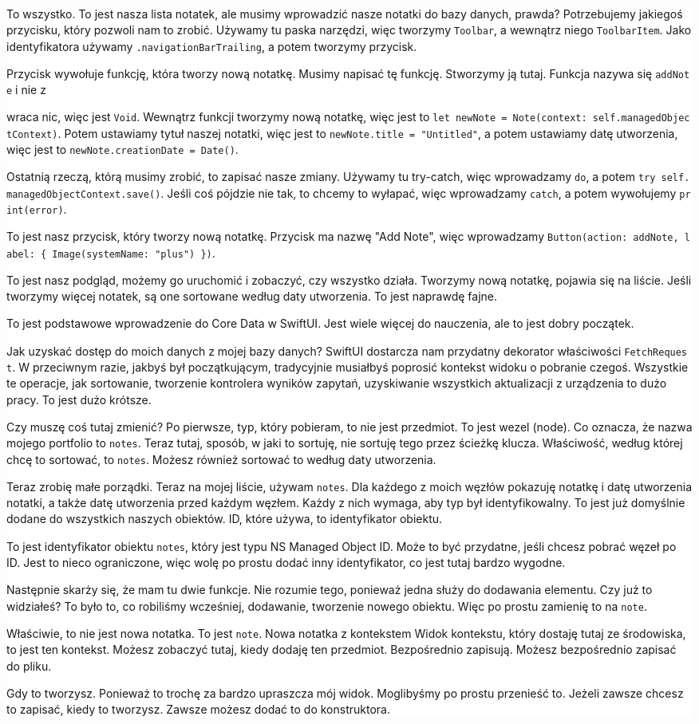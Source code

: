To wszystko. To jest nasza lista notatek, ale musimy wprowadzić nasze notatki do bazy danych, prawda? Potrzebujemy jakiegoś przycisku, który pozwoli nam to zrobić. Używamy tu paska narzędzi, więc tworzymy `Toolbar`, a wewnątrz niego `ToolbarItem`. Jako identyfikatora używamy `.navigationBarTrailing`, a potem tworzymy przycisk. 

Przycisk wywołuje funkcję, która tworzy nową notatkę. Musimy napisać tę funkcję. Stworzymy ją tutaj. Funkcja nazywa się `addNote` i nie z

wraca nic, więc jest `Void`. Wewnątrz funkcji tworzymy nową notatkę, więc jest to `let newNote = Note(context: self.managedObjectContext)`. Potem ustawiamy tytuł naszej notatki, więc jest to `newNote.title = "Untitled"`, a potem ustawiamy datę utworzenia, więc jest to `newNote.creationDate = Date()`. 

Ostatnią rzeczą, którą musimy zrobić, to zapisać nasze zmiany. Używamy tu try-catch, więc wprowadzamy `do`, a potem `try self.managedObjectContext.save()`. Jeśli coś pójdzie nie tak, to chcemy to wyłapać, więc wprowadzamy `catch`, a potem wywołujemy `print(error)`. 

To jest nasz przycisk, który tworzy nową notatkę. Przycisk ma nazwę "Add Note", więc wprowadzamy `Button(action: addNote, label: { Image(systemName: "plus") })`. 

To jest nasz podgląd, możemy go uruchomić i zobaczyć, czy wszystko działa. Tworzymy nową notatkę, pojawia się na liście. Jeśli tworzymy więcej notatek, są one sortowane według daty utworzenia. To jest naprawdę fajne. 

To jest podstawowe wprowadzenie do Core Data w SwiftUI. Jest wiele więcej do nauczenia, ale to jest dobry początek.

Jak uzyskać dostęp do moich danych z mojej bazy danych? SwiftUI dostarcza nam przydatny dekorator właściwości `FetchRequest`. W przeciwnym razie, jakbyś był początkującym, tradycyjnie musiałbyś poprosić kontekst widoku o pobranie czegoś. Wszystkie te operacje, jak sortowanie, tworzenie kontrolera wyników zapytań, uzyskiwanie wszystkich aktualizacji z urządzenia to dużo pracy. To jest dużo krótsze.

Czy muszę coś tutaj zmienić? Po pierwsze, typ, który pobieram, to nie jest przedmiot. To jest wezel (node). Co oznacza, że nazwa mojego portfolio to `notes`. Teraz tutaj, sposób, w jaki to sortuję, nie sortuję tego przez ścieżkę klucza. Właściwość, według której chcę to sortować, to `notes`. Możesz również sortować to według daty utworzenia.

Teraz zrobię małe porządki. Teraz na mojej liście, używam `notes`. Dla każdego z moich węzłów pokazuję notatkę i datę utworzenia notatki, a także datę utworzenia przed każdym węzłem. Każdy z nich wymaga, aby typ był identyfikowalny. To jest już domyślnie dodane do wszystkich naszych obiektów. ID, które używa, to identyfikator obiektu.

To jest identyfikator obiektu `notes`, który jest typu NS Managed Object ID. Może to być przydatne, jeśli chcesz pobrać węzeł po ID. Jest to nieco ograniczone, więc wolę po prostu dodać inny identyfikator, co jest tutaj bardzo wygodne.

Następnie skarży się, że mam tu dwie funkcje. Nie rozumie tego, ponieważ jedna służy do dodawania elementu. Czy już to widziałeś? To było to, co robiliśmy wcześniej, dodawanie, tworzenie nowego obiektu. Więc po prostu zamienię to na `note`.

Właściwie, to nie jest nowa notatka. To jest `note`. Nowa notatka z kontekstem Widok kontekstu, który dostaję tutaj ze środowiska, to jest ten kontekst. Możesz zobaczyć tutaj, kiedy dodaję ten przedmiot. Bezpośrednio zapisują. Możesz bezpośrednio zapisać do pliku.

Gdy to tworzysz. Ponieważ to trochę za bardzo upraszcza mój widok. Moglibyśmy po prostu przenieść to. Jeżeli zawsze chcesz to zapisać, kiedy to tworzysz. Zawsze możesz dodać to do konstruktora.
